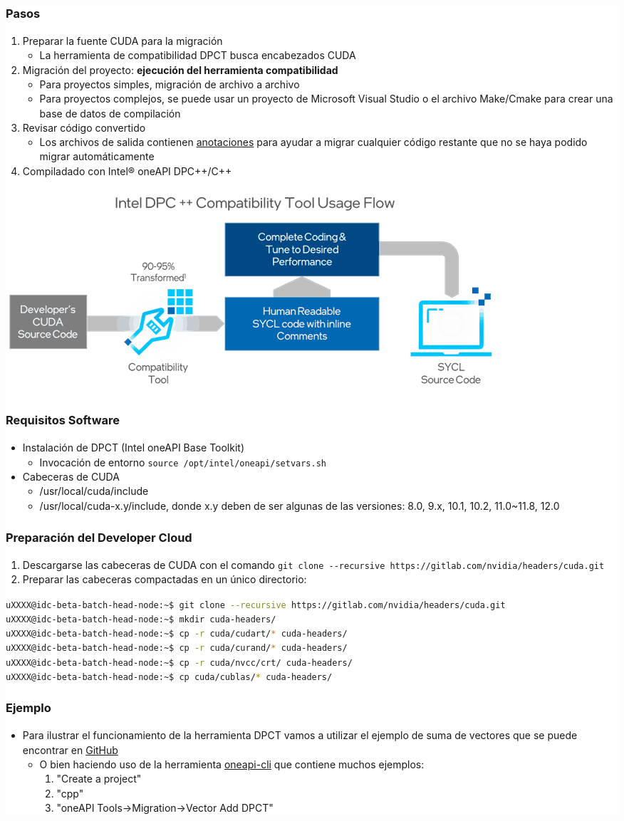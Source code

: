 ### Pasos
1. Preparar la fuente CUDA para la migración
    * La herramienta de compatibilidad DPCT busca encabezados CUDA
2. Migración del proyecto: **ejecución del herramienta compatibilidad**
    * Para proyectos simples, migración de archivo a archivo
    * Para proyectos complejos, se puede usar un proyecto de Microsoft Visual Studio o el archivo Make/Cmake para crear una base de datos de compilación
3. Revisar código convertido
    * Los archivos de salida contienen [anotaciones](https://software.intel.com/content/www/us/en/develop/documentation/intel-dpcpp-compatibility-tool-user-guide/top/diagnostics-reference.html) para ayudar a migrar cualquier código restante que no se haya podido migrar automáticamente
4. Compiladado con Intel® oneAPI DPC++/C++

![Imagen](figures/dpct-tool.png)

### Requisitos Software
* Instalación de DPCT (Intel oneAPI Base Toolkit)
    * Invocación de entorno ```source /opt/intel/oneapi/setvars.sh```
* Cabeceras de CUDA
    * /usr/local/cuda/include
    * /usr/local/cuda-x.y/include, donde x.y deben de ser algunas de las versiones: 8.0, 9.x, 10.1, 10.2, 11.0~11.8, 12.0

### Preparación del Developer Cloud
1. Descargarse las cabeceras de CUDA con el comando ```git clone --recursive https://gitlab.com/nvidia/headers/cuda.git```
2. Preparar las cabeceras compactadas en un único directorio:
```bash
uXXXX@idc-beta-batch-head-node:~$ git clone --recursive https://gitlab.com/nvidia/headers/cuda.git
uXXXX@idc-beta-batch-head-node:~$ mkdir cuda-headers/
uXXXX@idc-beta-batch-head-node:~$ cp -r cuda/cudart/* cuda-headers/
uXXXX@idc-beta-batch-head-node:~$ cp -r cuda/curand/* cuda-headers/
uXXXX@idc-beta-batch-head-node:~$ cp -r cuda/nvcc/crt/ cuda-headers/
uXXXX@idc-beta-batch-head-node:~$ cp cuda/cublas/* cuda-headers/
```
### Ejemplo
* Para ilustrar el funcionamiento de la herramienta DPCT vamos a utilizar el ejemplo de suma de vectores que se puede encontrar en [GitHub](https://github.com/oneapi-src/oneAPI-samples/tree/master/Tools/Migration/vector-add-dpct)
    * O bien haciendo uso de la herramienta [oneapi-cli](https://www.intel.com/content/www/us/en/docs/oneapi-hpc-toolkit/get-started-guide-linux/2023-2/overview.html) que contiene muchos ejemplos:
        1. "Create a project"
        2. "cpp"
        3. "oneAPI Tools->Migration->Vector Add DPCT"

